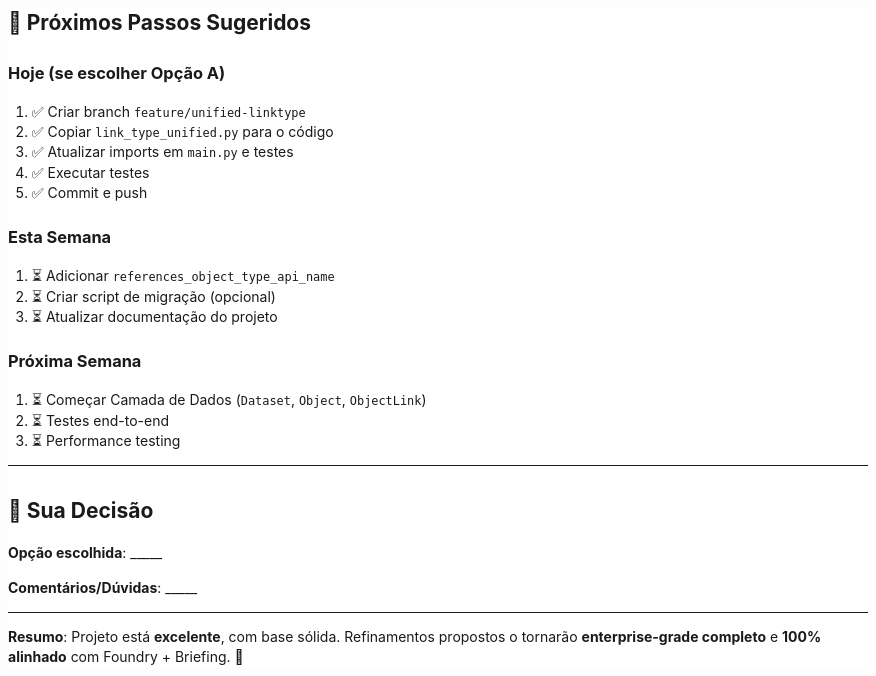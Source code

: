 
## 🏁 **Próximos Passos Sugeridos**

### **Hoje** (se escolher Opção A)
1. ✅ Criar branch `feature/unified-linktype`
2. ✅ Copiar `link_type_unified.py` para o código
3. ✅ Atualizar imports em `main.py` e testes
4. ✅ Executar testes
5. ✅ Commit e push

### **Esta Semana**
1. ⏳ Adicionar `references_object_type_api_name`
2. ⏳ Criar script de migração (opcional)
3. ⏳ Atualizar documentação do projeto

### **Próxima Semana**
1. ⏳ Começar Camada de Dados (`Dataset`, `Object`, `ObjectLink`)
2. ⏳ Testes end-to-end
3. ⏳ Performance testing

---

## 💬 **Sua Decisão**

**Opção escolhida**: _____

**Comentários/Dúvidas**: _____

---

**Resumo**: Projeto está **excelente**, com base sólida. Refinamentos propostos o tornarão **enterprise-grade completo** e **100% alinhado** com Foundry + Briefing. 🚀
